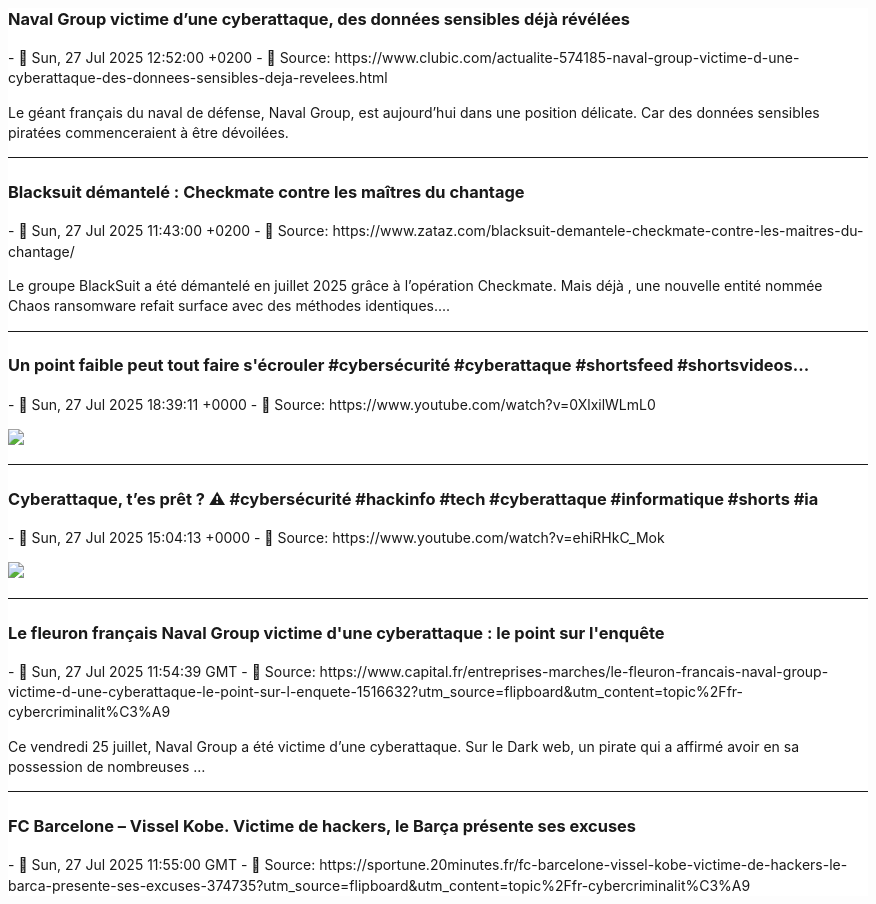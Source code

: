 
<h3 class="class_h3">Naval Group victime d’une cyberattaque, des données sensibles déjà  révélées</h3>
- 📅 Sun, 27 Jul 2025 12:52:00 +0200
- 🔗 Source: https://www.clubic.com/actualite-574185-naval-group-victime-d-une-cyberattaque-des-donnees-sensibles-deja-revelees.html

Le géant français du naval de défense, Naval Group, est aujourd’hui dans une position délicate. Car des données sensibles piratées commenceraient à  être dévoilées.

---

<h3 class="class_h3">Blacksuit démantelé : Checkmate contre les maîtres du chantage</h3>
- 📅 Sun, 27 Jul 2025 11:43:00 +0200
- 🔗 Source: https://www.zataz.com/blacksuit-demantele-checkmate-contre-les-maitres-du-chantage/

Le groupe BlackSuit a été démantelé en juillet 2025 grâce à  l’opération Checkmate. Mais déjà , une nouvelle entité nommée Chaos ransomware refait surface avec des méthodes identiques....

---

<h3 class="class_h3">Un point faible peut tout faire s'écrouler #cybersécurité #cyberattaque #shortsfeed #shortsvideos...</h3>
- 📅 Sun, 27 Jul 2025 18:39:11 +0000
- 🔗 Source: https://www.youtube.com/watch?v=0XlxilWLmL0

<a href="https://www.youtube.com/watch?v=0XlxilWLmL0"><img src="https://img.youtube.com/vi/0XlxilWLmL0/0.jpg" /></a><br />

---

<h3 class="class_h3">Cyberattaque, t’es prêt ? ⚠️ #cybersécurité #hackinfo #tech #cyberattaque #informatique #shorts #ia</h3>
- 📅 Sun, 27 Jul 2025 15:04:13 +0000
- 🔗 Source: https://www.youtube.com/watch?v=ehiRHkC_Mok

<a href="https://www.youtube.com/watch?v=ehiRHkC_Mok"><img src="https://img.youtube.com/vi/ehiRHkC_Mok/0.jpg" /></a><br />

---

<h3 class="class_h3">Le fleuron français Naval Group victime d'une cyberattaque : le point sur l'enquête</h3>
- 📅 Sun, 27 Jul 2025 11:54:39 GMT
- 🔗 Source: https://www.capital.fr/entreprises-marches/le-fleuron-francais-naval-group-victime-d-une-cyberattaque-le-point-sur-l-enquete-1516632?utm_source=flipboard&utm_content=topic%2Ffr-cybercriminalit%C3%A9

Ce vendredi 25 juillet, Naval Group a été victime d’une cyberattaque. Sur le Dark web, un pirate qui a affirmé avoir en sa possession de nombreuses …

---

<h3 class="class_h3">FC Barcelone – Vissel Kobe. Victime de hackers, le Barça présente ses excuses</h3>
- 📅 Sun, 27 Jul 2025 11:55:00 GMT
- 🔗 Source: https://sportune.20minutes.fr/fc-barcelone-vissel-kobe-victime-de-hackers-le-barca-presente-ses-excuses-374735?utm_source=flipboard&utm_content=topic%2Ffr-cybercriminalit%C3%A9
